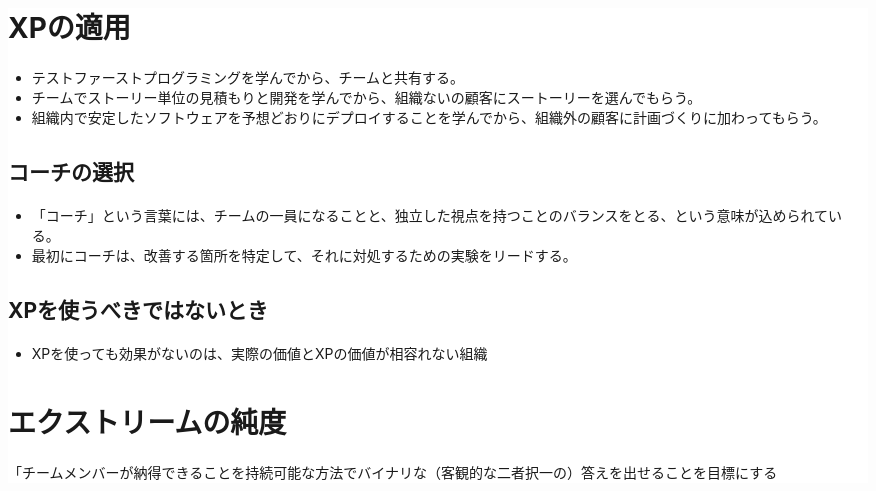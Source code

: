 # XPの適用

* テストファーストプログラミングを学んでから、チームと共有する。
* チームでストーリー単位の見積もりと開発を学んでから、組織ないの顧客にスートーリーを選んでもらう。
* 組織内で安定したソフトウェアを予想どおりにデプロイすることを学んでから、組織外の顧客に計画づくりに加わってもらう。

## コーチの選択

* 「コーチ」という言葉には、チームの一員になることと、独立した視点を持つことのバランスをとる、という意味が込められている。
* 最初にコーチは、改善する箇所を特定して、それに対処するための実験をリードする。

## XPを使うべきではないとき

* XPを使っても効果がないのは、実際の価値とXPの価値が相容れない組織

# エクストリームの純度

「チームメンバーが納得できることを持続可能な方法でバイナリな（客観的な二者択一の）答えを出せることを目標にする
